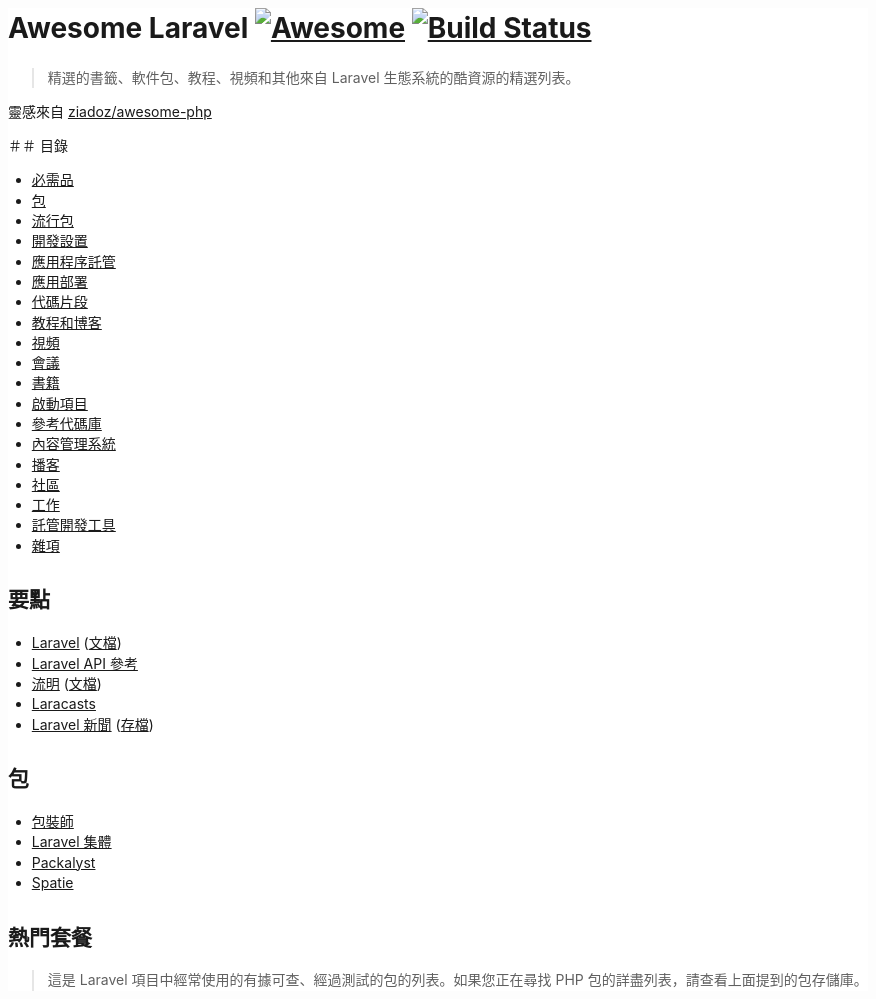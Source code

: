 # Awesome Laravel [![Awesome](https://cdn.rawgit.com/sindresorhus/awesome/d7305f38d29fed78fa85652e3a63e154dd8e8829/media/badge.svg)](https://github.com/sindresorhus/awesome) [![Build Status ](https://img.shields.io/travis/chiraggude/awesome-laravel/master.svg?style=flat)](https://travis-ci.org/chiraggude/awesome-laravel)

> 精選的書籤、軟件包、教程、視頻和其他來自 Laravel 生態系統的酷資源的精選列表。

靈感來自 [ziadoz/awesome-php](https://github.com/ziadoz/awesome-php)

＃＃ 目錄

- [必需品](#essentials)
- [包](#packages)
- [流行包](#popular-packages)
- [開發設置](#development-setup)
- [應用程序託管](#application-hosting)
- [應用部署](#application-deployment)
- [代碼片段](#code-snippets)
- [教程和博客](#tutorials--blogs)
- [視頻](#videos)
- [會議](#conferences)
- [書籍](#books)
- [啟動項目](#starter-projects)
- [參考代碼庫](#codebases-for-reference)
- [內容管理系統](#content-management-systems)
- [播客](#podcasts)
- [社區](#community)
- [工作](#jobs)
- [託管開發工具](#hosted-development-tools)
- [雜項](#雜項)

## 要點

* [Laravel](https://laravel.com) ([文檔](https://laravel.com/docs))
* [Laravel API 參考](https://laravel.com/api/master/)
* [流明](https://lumen.laravel.com) ([文檔](https://lumen.laravel.com/docs))
* [Laracasts](https://laracasts.com)
* [Laravel 新聞](https://laravel-news.com) ([存檔](https://laravel-news.com/archive/))

## 包

* [包裝師](https://packagist.org/)
* [Laravel 集體](https://laravelcollective.com/)
* [Packalyst](http://packalyst.com/)
* [Spatie](https://spatie.be/en/opensource/laravel)

## 熱門套餐

> 這是 Laravel 項目中經常使用的有據可查、經過測試的包的列表。如果您正在尋找 PHP 包的詳盡列表，請查看上面提到的包存儲庫。

